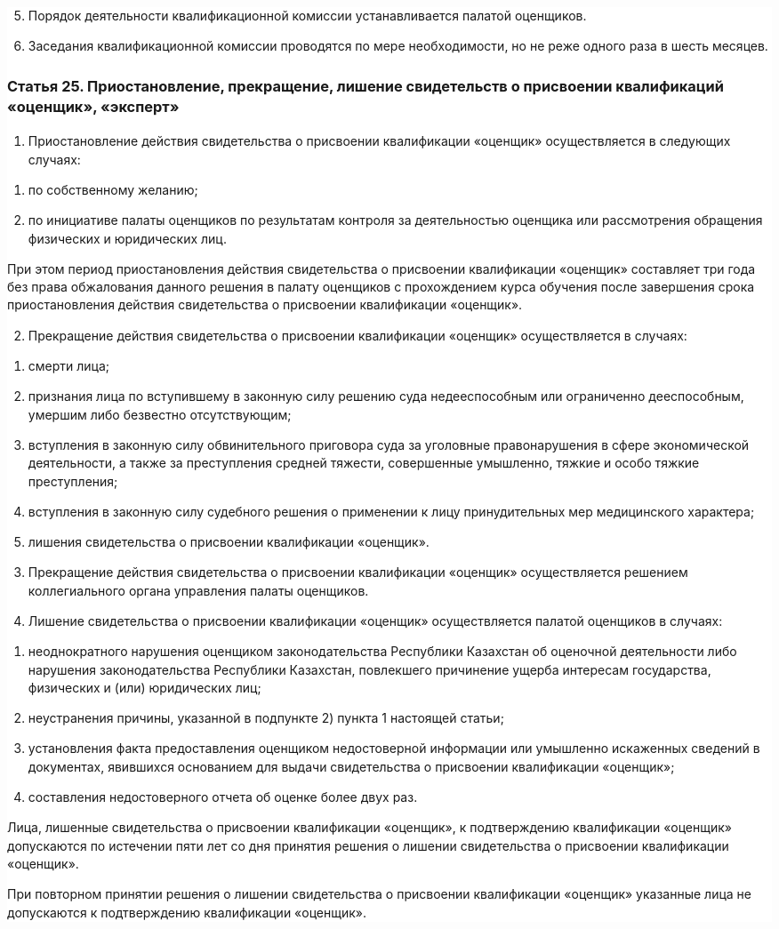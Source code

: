 5. Порядок деятельности квалификационной комиссии устанавливается палатой оценщиков.

6. Заседания квалификационной комиссии проводятся по мере необходимости, но не реже одного раза в шесть месяцев.

### Статья 25. Приостановление, прекращение, лишение свидетельств  о присвоении квалификаций «оценщик», «эксперт»

1. Приостановление действия свидетельства о присвоении квалификации «оценщик» осуществляется в следующих случаях:

1) по собственному желанию;

2) по инициативе палаты оценщиков по результатам контроля за деятельностью оценщика или рассмотрения обращения физических и юридических лиц.

При этом период приостановления действия свидетельства о присвоении квалификации «оценщик» составляет три года без права обжалования данного решения в палату оценщиков с прохождением курса обучения после завершения срока приостановления действия свидетельства о присвоении квалификации «оценщик».

2. Прекращение действия свидетельства о присвоении квалификации «оценщик» осуществляется в случаях:

1) смерти лица;

2) признания лица по вступившему в законную силу решению суда недееспособным или ограниченно дееспособным, умершим либо безвестно отсутствующим;

3) вступления в законную силу обвинительного приговора суда за уголовные правонарушения в сфере экономической деятельности, а также за преступления средней тяжести, совершенные умышленно, тяжкие и особо тяжкие преступления;

4) вступления в законную силу судебного решения о применении к лицу принудительных мер медицинского характера;

5) лишения свидетельства о присвоении квалификации «оценщик».

3. Прекращение действия свидетельства о присвоении квалификации «оценщик» осуществляется решением коллегиального органа управления палаты оценщиков.

4. Лишение свидетельства о присвоении квалификации «оценщик» осуществляется палатой оценщиков в случаях:

1) неоднократного нарушения оценщиком законодательства Республики Казахстан об оценочной деятельности либо нарушения законодательства Республики Казахстан, повлекшего причинение ущерба интересам государства, физических и (или) юридических лиц;

2) неустранения причины, указанной в подпункте 2) пункта 1 настоящей статьи;

3) установления факта предоставления оценщиком недостоверной информации или умышленно искаженных сведений в документах, явившихся основанием для выдачи свидетельства о присвоении квалификации «оценщик»;

4) составления недостоверного отчета об оценке более двух раз.

Лица, лишенные свидетельства о присвоении квалификации «оценщик», к подтверждению квалификации «оценщик» допускаются по истечении пяти лет со дня принятия решения о лишении свидетельства о присвоении квалификации «оценщик».

При повторном принятии решения о лишении свидетельства о присвоении квалификации «оценщик» указанные лица не допускаются к подтверждению квалификации «оценщик».
